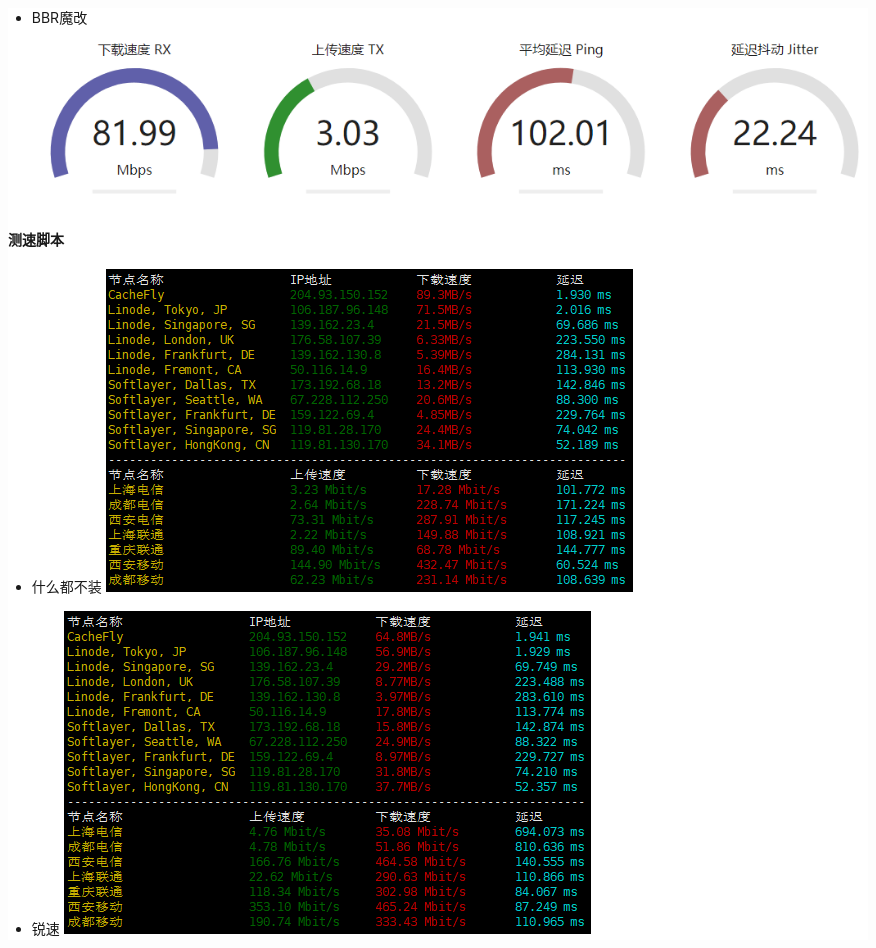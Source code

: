 * BBR魔改
![img](/images/c4c0bbae2fa54a218af9f86fbb920632.png)

#### 测速脚本

* 什么都不装
![img](/images/4ff82c1dbdd74d6f9a1e07680d3591b2.png)

* 锐速
![img](/images/bbb9650d89644eab8e1532b26852d986.png)
